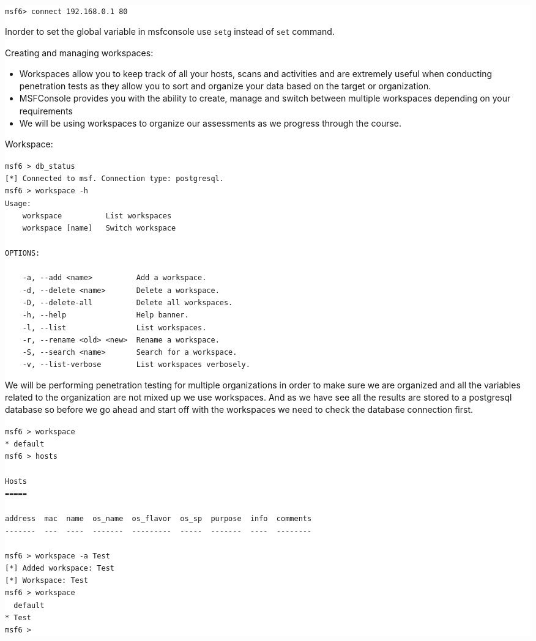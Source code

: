 ```
msf6> connect 192.168.0.1 80
```

Inorder to set the global variable in msfconsole use `setg` instead of `set` command.

Creating and managing workspaces:

- Workspaces allow you to keep track of all your hosts, scans and activities and are extremely useful when conducting penetration tests as they allow you to sort and organize your data based on the target or organization.
- MSFConsole provides you with the ability to create, manage and switch between multiple workspaces depending on your requirements
- We will be using workspaces to organize our assessments as we progress through the course.

Workspace:

```
msf6 > db_status
[*] Connected to msf. Connection type: postgresql.
msf6 > workspace -h
Usage:
    workspace          List workspaces
    workspace [name]   Switch workspace

OPTIONS:

    -a, --add <name>          Add a workspace.
    -d, --delete <name>       Delete a workspace.
    -D, --delete-all          Delete all workspaces.
    -h, --help                Help banner.
    -l, --list                List workspaces.
    -r, --rename <old> <new>  Rename a workspace.
    -S, --search <name>       Search for a workspace.
    -v, --list-verbose        List workspaces verbosely.
```

We will be performing penetration testing for multiple organizations in order to make sure we are organized and all the variables related to the organization are not mixed up we use workspaces. And as we have see all the results are stored to a postgresql database so before we go ahead and start off with the workspaces we need to check the database connection first.

```
msf6 > workspace
* default
msf6 > hosts

Hosts
=====

address  mac  name  os_name  os_flavor  os_sp  purpose  info  comments
-------  ---  ----  -------  ---------  -----  -------  ----  --------

msf6 > workspace -a Test
[*] Added workspace: Test
[*] Workspace: Test
msf6 > workspace
  default
* Test
msf6 >
```